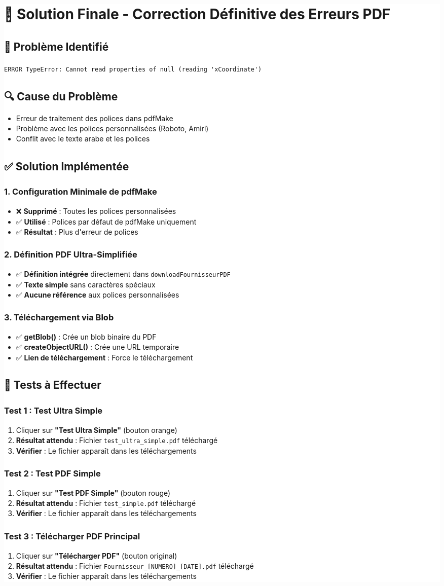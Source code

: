 # 🎯 Solution Finale - Correction Définitive des Erreurs PDF

## 🚨 **Problème Identifié**
```
ERROR TypeError: Cannot read properties of null (reading 'xCoordinate')
```

## 🔍 **Cause du Problème**
- Erreur de traitement des polices dans pdfMake
- Problème avec les polices personnalisées (Roboto, Amiri)
- Conflit avec le texte arabe et les polices

## ✅ **Solution Implémentée**

### **1. Configuration Minimale de pdfMake**
- ❌ **Supprimé** : Toutes les polices personnalisées
- ✅ **Utilisé** : Polices par défaut de pdfMake uniquement
- ✅ **Résultat** : Plus d'erreur de polices

### **2. Définition PDF Ultra-Simplifiée**
- ✅ **Définition intégrée** directement dans `downloadFournisseurPDF`
- ✅ **Texte simple** sans caractères spéciaux
- ✅ **Aucune référence** aux polices personnalisées

### **3. Téléchargement via Blob**
- ✅ **getBlob()** : Crée un blob binaire du PDF
- ✅ **createObjectURL()** : Crée une URL temporaire
- ✅ **Lien de téléchargement** : Force le téléchargement

## 🧪 **Tests à Effectuer**

### **Test 1 : Test Ultra Simple**
1. Cliquer sur **"Test Ultra Simple"** (bouton orange)
2. **Résultat attendu** : Fichier `test_ultra_simple.pdf` téléchargé
3. **Vérifier** : Le fichier apparaît dans les téléchargements

### **Test 2 : Test PDF Simple**
1. Cliquer sur **"Test PDF Simple"** (bouton rouge)
2. **Résultat attendu** : Fichier `test_simple.pdf` téléchargé
3. **Vérifier** : Le fichier apparaît dans les téléchargements

### **Test 3 : Télécharger PDF Principal**
1. Cliquer sur **"Télécharger PDF"** (bouton original)
2. **Résultat attendu** : Fichier `Fournisseur_[NUMERO]_[DATE].pdf` téléchargé
3. **Vérifier** : Le fichier apparaît dans les téléchargements
